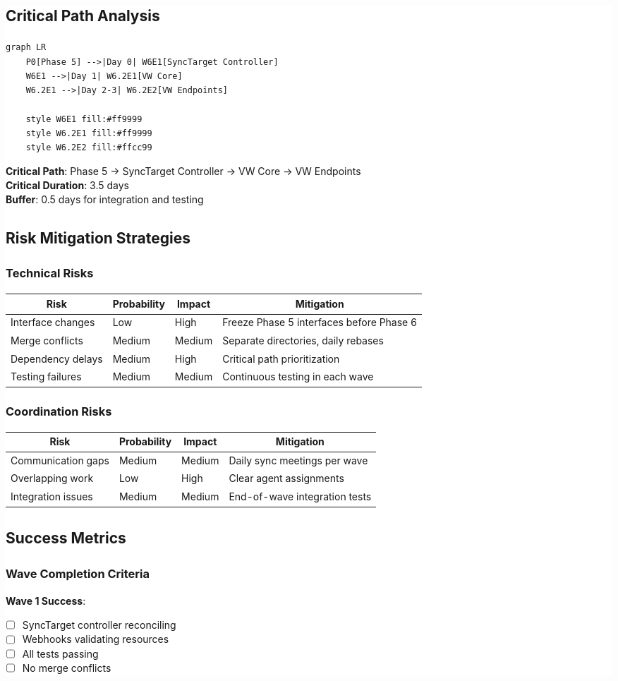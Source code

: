 ## Critical Path Analysis

```mermaid
graph LR
    P0[Phase 5] -->|Day 0| W6E1[SyncTarget Controller]
    W6E1 -->|Day 1| W6.2E1[VW Core]
    W6.2E1 -->|Day 2-3| W6.2E2[VW Endpoints]
    
    style W6E1 fill:#ff9999
    style W6.2E1 fill:#ff9999
    style W6.2E2 fill:#ffcc99
```

**Critical Path**: Phase 5 → SyncTarget Controller → VW Core → VW Endpoints  
**Critical Duration**: 3.5 days  
**Buffer**: 0.5 days for integration and testing  

## Risk Mitigation Strategies

### Technical Risks

| Risk | Probability | Impact | Mitigation |
|------|------------|--------|------------|
| Interface changes | Low | High | Freeze Phase 5 interfaces before Phase 6 |
| Merge conflicts | Medium | Medium | Separate directories, daily rebases |
| Dependency delays | Medium | High | Critical path prioritization |
| Testing failures | Medium | Medium | Continuous testing in each wave |

### Coordination Risks

| Risk | Probability | Impact | Mitigation |
|------|------------|--------|------------|
| Communication gaps | Medium | Medium | Daily sync meetings per wave |
| Overlapping work | Low | High | Clear agent assignments |
| Integration issues | Medium | Medium | End-of-wave integration tests |

## Success Metrics

### Wave Completion Criteria

**Wave 1 Success**:
- [ ] SyncTarget controller reconciling
- [ ] Webhooks validating resources
- [ ] All tests passing
- [ ] No merge conflicts
